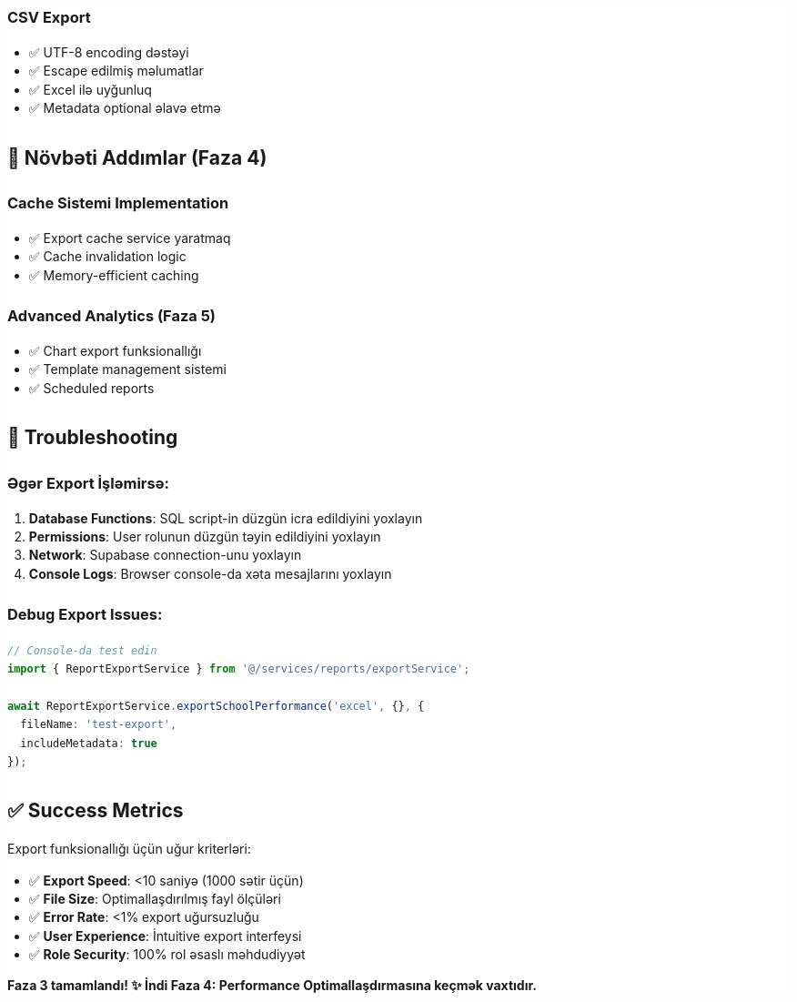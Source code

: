### CSV Export
- ✅ UTF-8 encoding dəstəyi
- ✅ Escape edilmiş məlumatlar
- ✅ Excel ilə uyğunluq
- ✅ Metadata optional əlavə etmə

## 🎯 Növbəti Addımlar (Faza 4)

### Cache Sistemi Implementation
- ✅ Export cache service yaratmaq
- ✅ Cache invalidation logic
- ✅ Memory-efficient caching

### Advanced Analytics (Faza 5)
- ✅ Chart export funksionallığı
- ✅ Template management sistemi
- ✅ Scheduled reports

## 🐛 Troubleshooting

### Əgər Export İşləmirsə:
1. **Database Functions**: SQL script-in düzgün icra edildiyini yoxlayın
2. **Permissions**: User rolunun düzgün təyin edildiyini yoxlayın
3. **Network**: Supabase connection-unu yoxlayın
4. **Console Logs**: Browser console-da xəta mesajlarını yoxlayın

### Debug Export Issues:
```typescript
// Console-da test edin
import { ReportExportService } from '@/services/reports/exportService';

await ReportExportService.exportSchoolPerformance('excel', {}, {
  fileName: 'test-export',
  includeMetadata: true
});
```

## ✅ Success Metrics

Export funksionallığı üçün uğur kriterləri:
- ✅ **Export Speed**: <10 saniyə (1000 sətir üçün)
- ✅ **File Size**: Optimallaşdırılmış fayl ölçüləri
- ✅ **Error Rate**: <1% export uğursuzluğu
- ✅ **User Experience**: İntuitive export interfeysi
- ✅ **Role Security**: 100% rol əsaslı məhdudiyyət

**Faza 3 tamamlandı! ✨ İndi Faza 4: Performance Optimallaşdırmasına keçmək vaxtıdır.**
